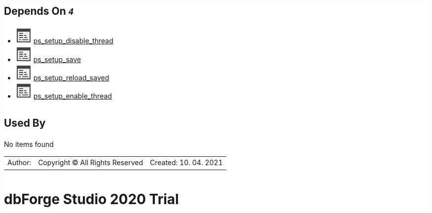 ## <a name="#DependsOn"></a>Depends On _`4`_
- ![Procedure](../../../../../Images/procedure.svg) [ps_setup_disable_thread](ps_setup_disable_thread.md)
- ![Procedure](../../../../../Images/procedure.svg) [ps_setup_save](ps_setup_save.md)
- ![Procedure](../../../../../Images/procedure.svg) [ps_setup_reload_saved](ps_setup_reload_saved.md)
- ![Procedure](../../../../../Images/procedure.svg) [ps_setup_enable_thread](ps_setup_enable_thread.md)


## <a name="#UsedBy"></a>Used By
No items found

||||
|---|---|---|
|Author: |Copyright © All Rights Reserved|Created: 10. 04. 2021|
# dbForge Studio 2020 Trial
